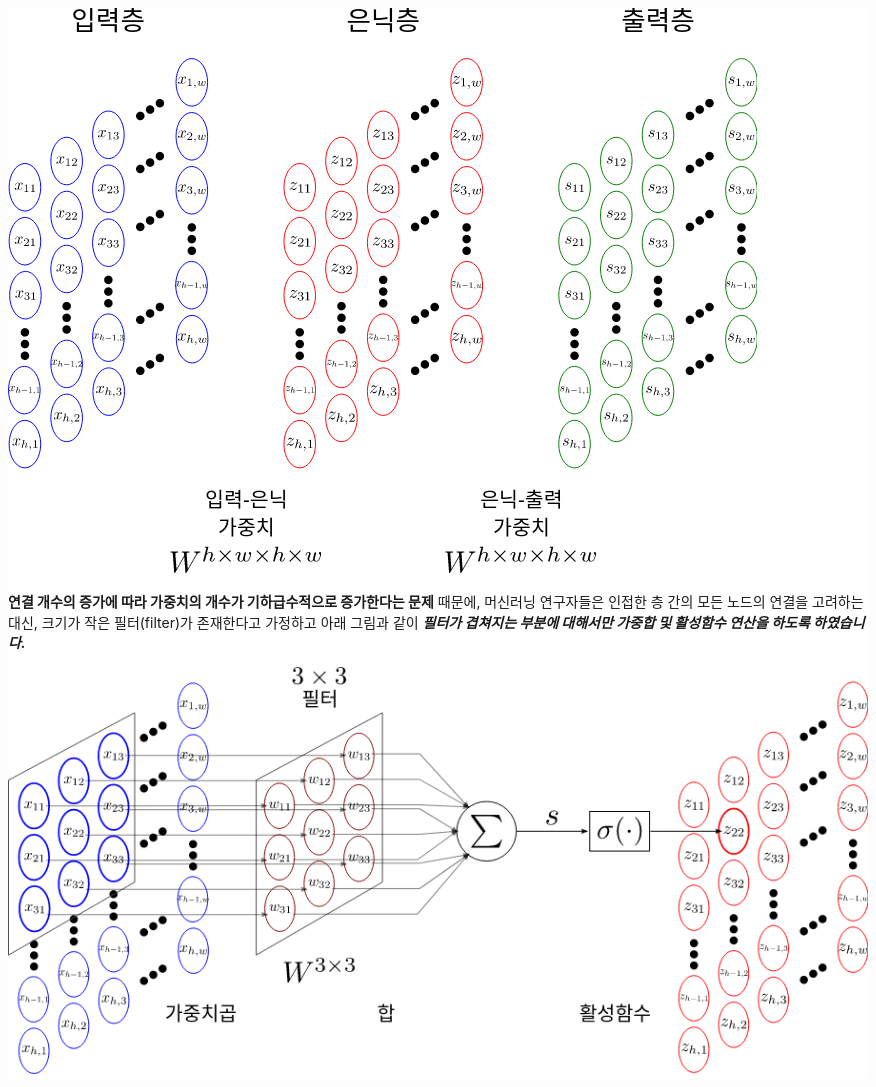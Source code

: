 ![images/Untitled%2015.png](images/Untitled%2015.png)

**연결 개수의 증가에 따라 가중치의 개수가 기하급수적으로 증가한다는 문제** 때문에, 머신러닝 연구자들은 인접한 층 간의 모든 노드의 연결을 고려하는 대신, 크기가 작은 필터(filter)가 존재한다고 가정하고 아래 그림과 같이 ***필터가 겹쳐지는 부분에 대해서만 가중합 및 활성함수 연산을 하도록 하였습니다.***

![images/Untitled%2016.png](images/Untitled%2016.png)
